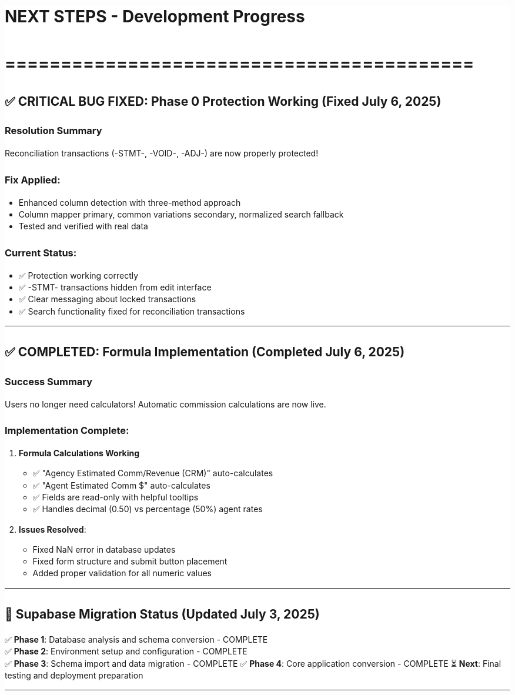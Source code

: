 # NEXT STEPS - Development Progress
# ==========================================

## ✅ CRITICAL BUG FIXED: Phase 0 Protection Working (Fixed July 6, 2025)

### Resolution Summary
Reconciliation transactions (-STMT-, -VOID-, -ADJ-) are now properly protected!

### Fix Applied:
- Enhanced column detection with three-method approach
- Column mapper primary, common variations secondary, normalized search fallback
- Tested and verified with real data

### Current Status:
- ✅ Protection working correctly
- ✅ -STMT- transactions hidden from edit interface
- ✅ Clear messaging about locked transactions
- ✅ Search functionality fixed for reconciliation transactions

---

## ✅ COMPLETED: Formula Implementation (Completed July 6, 2025)

### Success Summary
Users no longer need calculators! Automatic commission calculations are now live.

### Implementation Complete:
1. **Formula Calculations Working**
   - ✅ "Agency Estimated Comm/Revenue (CRM)" auto-calculates
   - ✅ "Agent Estimated Comm $" auto-calculates
   - ✅ Fields are read-only with helpful tooltips
   - ✅ Handles decimal (0.50) vs percentage (50%) agent rates

2. **Issues Resolved**:
   - Fixed NaN error in database updates
   - Fixed form structure and submit button placement
   - Added proper validation for all numeric values

---

## 🎯 Supabase Migration Status (Updated July 3, 2025)
✅ **Phase 1**: Database analysis and schema conversion - COMPLETE  
✅ **Phase 2**: Environment setup and configuration - COMPLETE  
✅ **Phase 3**: Schema import and data migration - COMPLETE
✅ **Phase 4**: Core application conversion - COMPLETE
⏳ **Next**: Final testing and deployment preparation

---